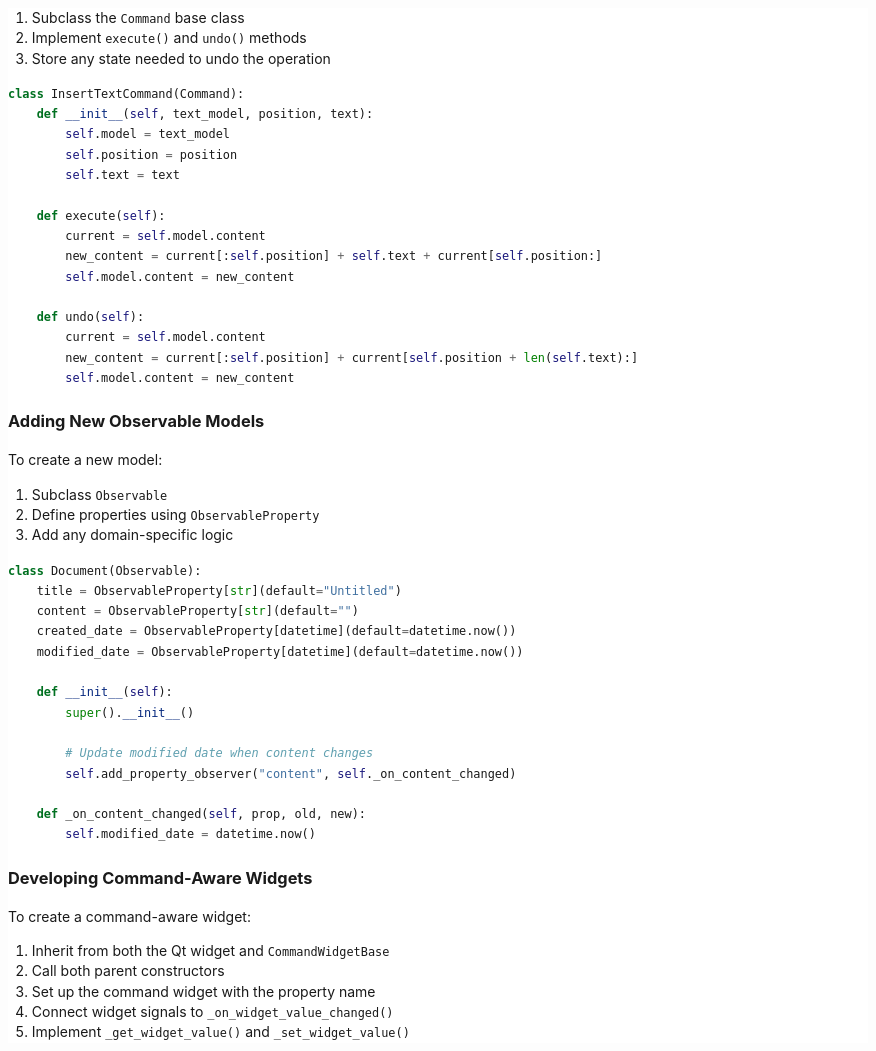1. Subclass the `Command` base class
2. Implement `execute()` and `undo()` methods
3. Store any state needed to undo the operation

```python
class InsertTextCommand(Command):
    def __init__(self, text_model, position, text):
        self.model = text_model
        self.position = position
        self.text = text
        
    def execute(self):
        current = self.model.content
        new_content = current[:self.position] + self.text + current[self.position:]
        self.model.content = new_content
        
    def undo(self):
        current = self.model.content
        new_content = current[:self.position] + current[self.position + len(self.text):]
        self.model.content = new_content
```

### Adding New Observable Models

To create a new model:

1. Subclass `Observable`
2. Define properties using `ObservableProperty`
3. Add any domain-specific logic

```python
class Document(Observable):
    title = ObservableProperty[str](default="Untitled")
    content = ObservableProperty[str](default="")
    created_date = ObservableProperty[datetime](default=datetime.now())
    modified_date = ObservableProperty[datetime](default=datetime.now())
    
    def __init__(self):
        super().__init__()
        
        # Update modified date when content changes
        self.add_property_observer("content", self._on_content_changed)
        
    def _on_content_changed(self, prop, old, new):
        self.modified_date = datetime.now()
```

### Developing Command-Aware Widgets

To create a command-aware widget:

1. Inherit from both the Qt widget and `CommandWidgetBase`
2. Call both parent constructors
3. Set up the command widget with the property name
4. Connect widget signals to `_on_widget_value_changed()`
5. Implement `_get_widget_value()` and `_set_widget_value()`
